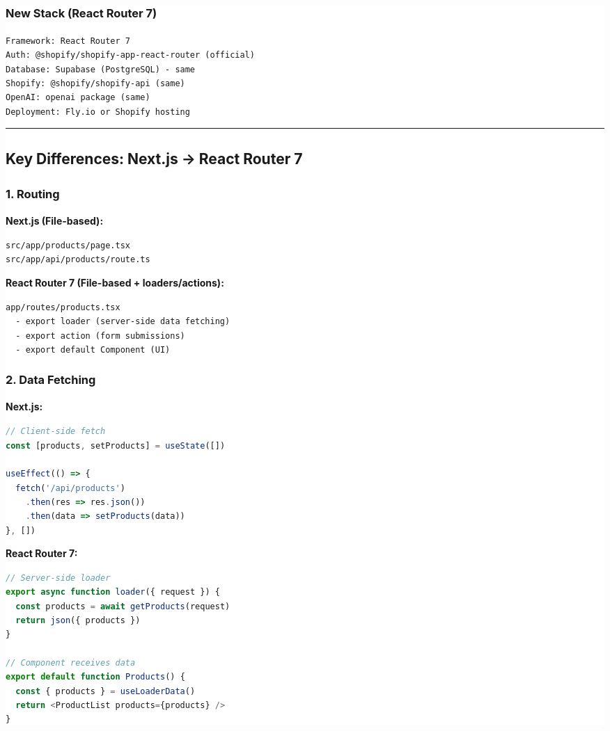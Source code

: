 ### New Stack (React Router 7)
```
Framework: React Router 7
Auth: @shopify/shopify-app-react-router (official)
Database: Supabase (PostgreSQL) - same
Shopify: @shopify/shopify-api (same)
OpenAI: openai package (same)
Deployment: Fly.io or Shopify hosting
```

---

## Key Differences: Next.js → React Router 7

### 1. Routing
**Next.js (File-based):**
```
src/app/products/page.tsx
src/app/api/products/route.ts
```

**React Router 7 (File-based + loaders/actions):**
```
app/routes/products.tsx
  - export loader (server-side data fetching)
  - export action (form submissions)
  - export default Component (UI)
```

### 2. Data Fetching
**Next.js:**
```typescript
// Client-side fetch
const [products, setProducts] = useState([])

useEffect(() => {
  fetch('/api/products')
    .then(res => res.json())
    .then(data => setProducts(data))
}, [])
```

**React Router 7:**
```typescript
// Server-side loader
export async function loader({ request }) {
  const products = await getProducts(request)
  return json({ products })
}

// Component receives data
export default function Products() {
  const { products } = useLoaderData()
  return <ProductList products={products} />
}
```
